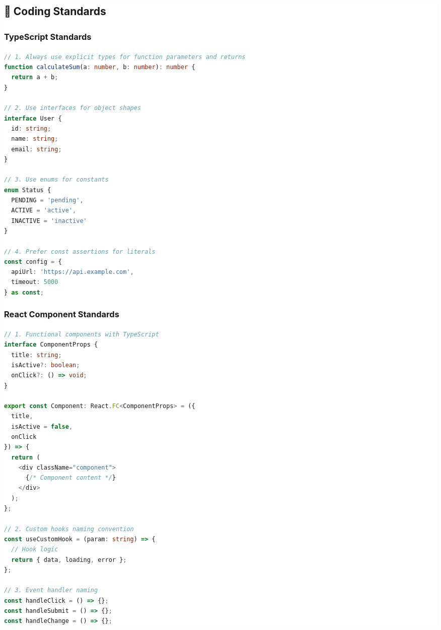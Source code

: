 ## 📝 Coding Standards

### TypeScript Standards
```typescript
// 1. Always use explicit types for function parameters and returns
function calculateSum(a: number, b: number): number {
  return a + b;
}

// 2. Use interfaces for object shapes
interface User {
  id: string;
  name: string;
  email: string;
}

// 3. Use enums for constants
enum Status {
  PENDING = 'pending',
  ACTIVE = 'active',
  INACTIVE = 'inactive'
}

// 4. Prefer const assertions for literals
const config = {
  apiUrl: 'https://api.example.com',
  timeout: 5000
} as const;
```

### React Component Standards
```typescript
// 1. Functional components with TypeScript
interface ComponentProps {
  title: string;
  isActive?: boolean;
  onClick?: () => void;
}

export const Component: React.FC<ComponentProps> = ({
  title,
  isActive = false,
  onClick
}) => {
  return (
    <div className="component">
      {/* Component content */}
    </div>
  );
};

// 2. Custom hooks naming convention
const useCustomHook = (param: string) => {
  // Hook logic
  return { data, loading, error };
};

// 3. Event handler naming
const handleClick = () => {};
const handleSubmit = () => {};
const handleChange = () => {};
```
